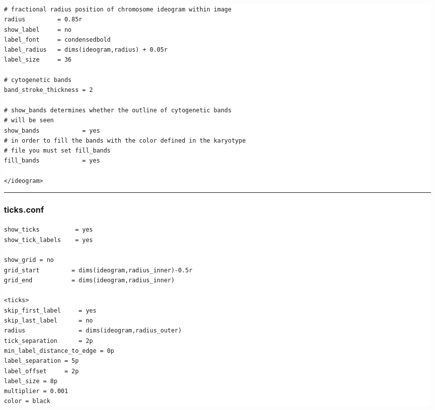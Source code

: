     # fractional radius position of chromosome ideogram within image
    radius         = 0.85r
    show_label     = no
    label_font     = condensedbold
    label_radius   = dims(ideogram,radius) + 0.05r
    label_size     = 36
    
    # cytogenetic bands
    band_stroke_thickness = 2
    
    # show_bands determines whether the outline of cytogenetic bands
    # will be seen
    show_bands            = yes
    # in order to fill the bands with the color defined in the karyotype
    # file you must set fill_bands
    fill_bands            = yes
    
    </ideogram>
    
    

  

* * *

### ticks.conf

    
    
    show_ticks          = yes
    show_tick_labels    = yes
    
    show_grid = no
    grid_start         = dims(ideogram,radius_inner)-0.5r
    grid_end           = dims(ideogram,radius_inner)
    
    <ticks>
    skip_first_label     = yes
    skip_last_label      = no
    radius               = dims(ideogram,radius_outer)
    tick_separation      = 2p
    min_label_distance_to_edge = 0p
    label_separation = 5p
    label_offset     = 2p
    label_size = 8p
    multiplier = 0.001
    color = black
    